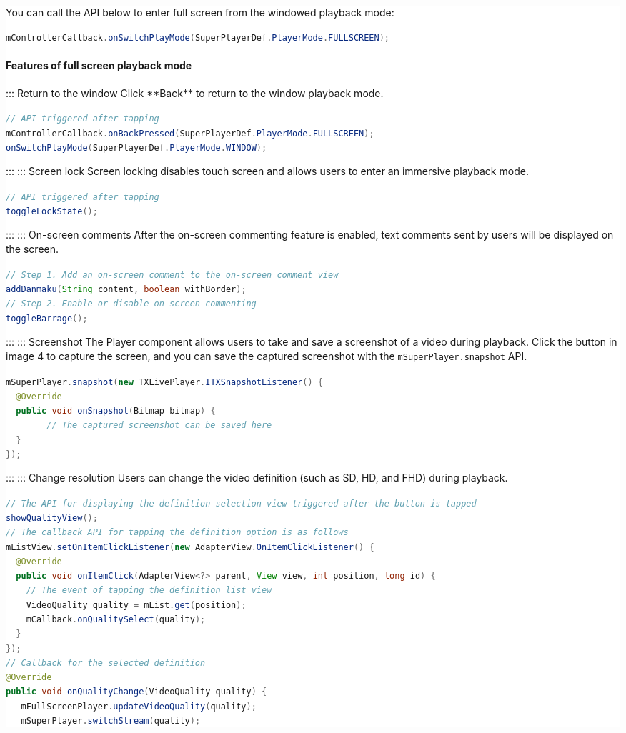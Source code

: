 You can call the API below to enter full screen from the windowed playback mode:

```java
mControllerCallback.onSwitchPlayMode(SuperPlayerDef.PlayerMode.FULLSCREEN);
```

#### Features of full screen playback mode

<dx-tabs>
::: Return to the window
Click **Back** to return to the window playback mode.

```java
// API triggered after tapping
mControllerCallback.onBackPressed(SuperPlayerDef.PlayerMode.FULLSCREEN);
onSwitchPlayMode(SuperPlayerDef.PlayerMode.WINDOW);
```
:::
::: Screen lock[](id:lockscreen)
Screen locking disables touch screen and allows users to enter an immersive playback mode.
```java
// API triggered after tapping
toggleLockState();
```
:::
::: On-screen comments[](id:barrage)
After the on-screen commenting feature is enabled, text comments sent by users will be displayed on the screen.
```java
// Step 1. Add an on-screen comment to the on-screen comment view
addDanmaku(String content, boolean withBorder);
// Step 2. Enable or disable on-screen commenting
toggleBarrage();
```
:::
::: Screenshot[](id:screenshot)
The Player component allows users to take and save a screenshot of a video during playback. Click the button in image 4 to capture the screen, and you can save the captured screenshot with the `mSuperPlayer.snapshot` API.
```java
mSuperPlayer.snapshot(new TXLivePlayer.ITXSnapshotListener() {
  @Override
  public void onSnapshot(Bitmap bitmap) {
        // The captured screenshot can be saved here
  }
});
```
:::
::: Change resolution[](id:resolution)
Users can change the video definition (such as SD, HD, and FHD) during playback.
```java
// The API for displaying the definition selection view triggered after the button is tapped
showQualityView();
// The callback API for tapping the definition option is as follows
mListView.setOnItemClickListener(new AdapterView.OnItemClickListener() {
  @Override
  public void onItemClick(AdapterView<?> parent, View view, int position, long id) {
    // The event of tapping the definition list view
    VideoQuality quality = mList.get(position);
    mCallback.onQualitySelect(quality);
  }
});
// Callback for the selected definition
@Override
public void onQualityChange(VideoQuality quality) {
   mFullScreenPlayer.updateVideoQuality(quality);
   mSuperPlayer.switchStream(quality);
```
